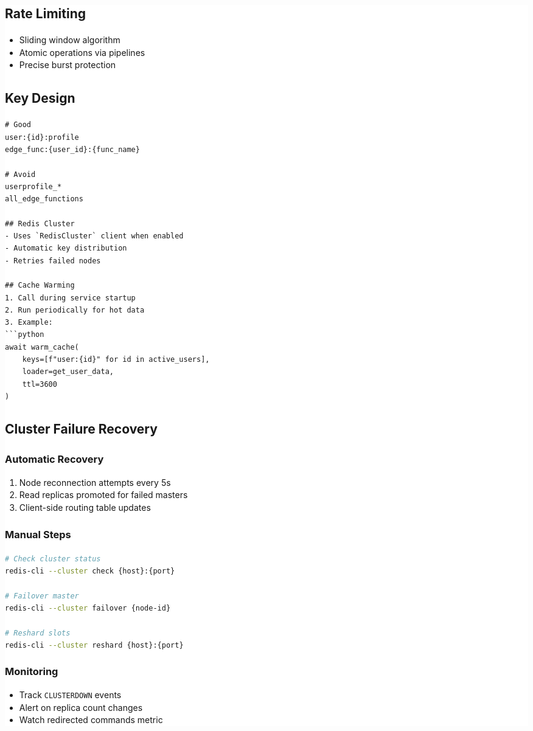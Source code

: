 ## Rate Limiting
- Sliding window algorithm
- Atomic operations via pipelines
- Precise burst protection

## Key Design
```
# Good
user:{id}:profile
edge_func:{user_id}:{func_name}

# Avoid
userprofile_*
all_edge_functions

## Redis Cluster
- Uses `RedisCluster` client when enabled
- Automatic key distribution
- Retries failed nodes

## Cache Warming
1. Call during service startup
2. Run periodically for hot data
3. Example:
```python
await warm_cache(
    keys=[f"user:{id}" for id in active_users],
    loader=get_user_data,
    ttl=3600
)

```

## Cluster Failure Recovery

### Automatic Recovery
1. Node reconnection attempts every 5s
2. Read replicas promoted for failed masters
3. Client-side routing table updates

### Manual Steps
```bash
# Check cluster status
redis-cli --cluster check {host}:{port}

# Failover master
redis-cli --cluster failover {node-id}

# Reshard slots
redis-cli --cluster reshard {host}:{port}
```

### Monitoring
- Track `CLUSTERDOWN` events
- Alert on replica count changes
- Watch redirected commands metric
